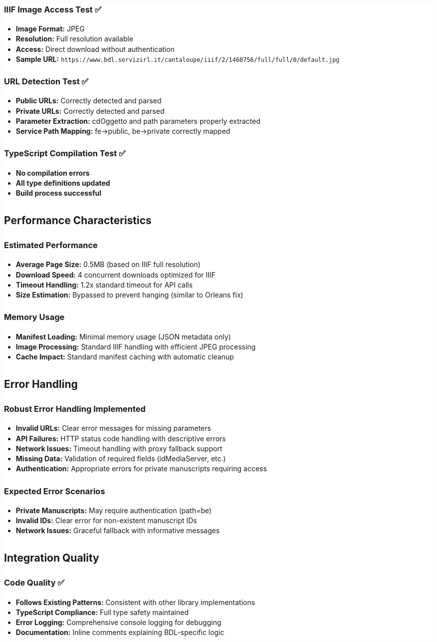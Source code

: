 ### IIIF Image Access Test ✅
- **Image Format:** JPEG
- **Resolution:** Full resolution available
- **Access:** Direct download without authentication
- **Sample URL:** `https://www.bdl.servizirl.it/cantaloupe/iiif/2/1460756/full/full/0/default.jpg`

### URL Detection Test ✅
- **Public URLs:** Correctly detected and parsed
- **Private URLs:** Correctly detected and parsed  
- **Parameter Extraction:** cdOggetto and path parameters properly extracted
- **Service Path Mapping:** fe→public, be→private correctly mapped

### TypeScript Compilation Test ✅
- **No compilation errors**
- **All type definitions updated**
- **Build process successful**

## Performance Characteristics

### Estimated Performance
- **Average Page Size:** 0.5MB (based on IIIF full resolution)
- **Download Speed:** 4 concurrent downloads optimized for IIIF
- **Timeout Handling:** 1.2x standard timeout for API calls
- **Size Estimation:** Bypassed to prevent hanging (similar to Orleans fix)

### Memory Usage
- **Manifest Loading:** Minimal memory usage (JSON metadata only)
- **Image Processing:** Standard IIIF handling with efficient JPEG processing
- **Cache Impact:** Standard manifest caching with automatic cleanup

## Error Handling

### Robust Error Handling Implemented
- **Invalid URLs:** Clear error messages for missing parameters
- **API Failures:** HTTP status code handling with descriptive errors
- **Network Issues:** Timeout handling with proxy fallback support
- **Missing Data:** Validation of required fields (idMediaServer, etc.)
- **Authentication:** Appropriate errors for private manuscripts requiring access

### Expected Error Scenarios
- **Private Manuscripts:** May require authentication (path=be)
- **Invalid IDs:** Clear error for non-existent manuscript IDs
- **Network Issues:** Graceful fallback with informative messages

## Integration Quality

### Code Quality ✅
- **Follows Existing Patterns:** Consistent with other library implementations
- **TypeScript Compliance:** Full type safety maintained
- **Error Logging:** Comprehensive console logging for debugging
- **Documentation:** Inline comments explaining BDL-specific logic
